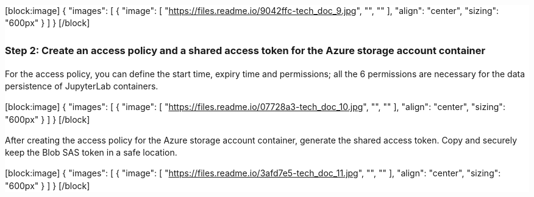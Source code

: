 [block:image]
{
  "images": [
    {
      "image": [
        "https://files.readme.io/9042ffc-tech_doc_9.jpg",
        "",
        ""
      ],
      "align": "center",
      "sizing": "600px"
    }
  ]
}
[/block]


### Step 2: Create an access policy and a shared access token for the Azure storage account container

For the access policy, you can define the start time, expiry time and permissions; all the 6 permissions are necessary for the data persistence of JupyterLab containers.

[block:image]
{
  "images": [
    {
      "image": [
        "https://files.readme.io/07728a3-tech_doc_10.jpg",
        "",
        ""
      ],
      "align": "center",
      "sizing": "600px"
    }
  ]
}
[/block]


After creating the access policy for the Azure storage account container, generate the shared access token.  Copy and securely keep the Blob SAS token in a safe location.

[block:image]
{
  "images": [
    {
      "image": [
        "https://files.readme.io/3afd7e5-tech_doc_11.jpg",
        "",
        ""
      ],
      "align": "center",
      "sizing": "600px"
    }
  ]
}
[/block]
